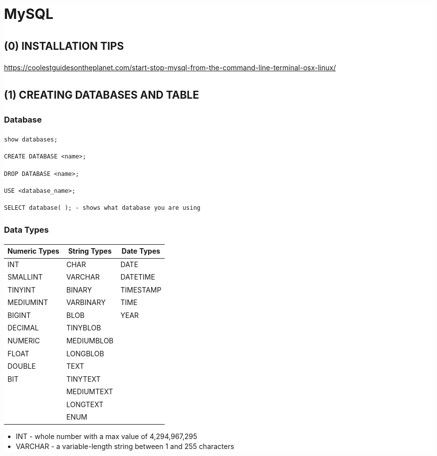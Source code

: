 # MySQL

## (0) INSTALLATION TIPS
https://coolestguidesontheplanet.com/start-stop-mysql-from-the-command-line-terminal-osx-linux/

## (1) CREATING DATABASES AND TABLE

### Database
```
show databases;
```
```
CREATE DATABASE <name>;
```
```
DROP DATABASE <name>;
```
```
USE <database_name>;
```
```
SELECT database( ); - shows what database you are using
```

### Data Types
| Numeric Types | String Types | Date Types |
|-              |-             |-           |
| INT           | CHAR         | DATE       |
| SMALLINT      | VARCHAR      | DATETIME   |
| TINYINT       | BINARY       | TIMESTAMP  |
| MEDIUMINT     | VARBINARY    | TIME       |
| BIGINT        | BLOB         | YEAR       |
| DECIMAL       | TINYBLOB     |            |
| NUMERIC       | MEDIUMBLOB   |            |
| FLOAT         | LONGBLOB     |            |
| DOUBLE        | TEXT         |            |
| BIT           | TINYTEXT     |            |
|               | MEDIUMTEXT   |            |
|               | LONGTEXT     |            |
|               | ENUM         |            |
- INT - whole number with a max value of 4,294,967,295
- VARCHAR - a variable-length string between 1 and 255 characters

